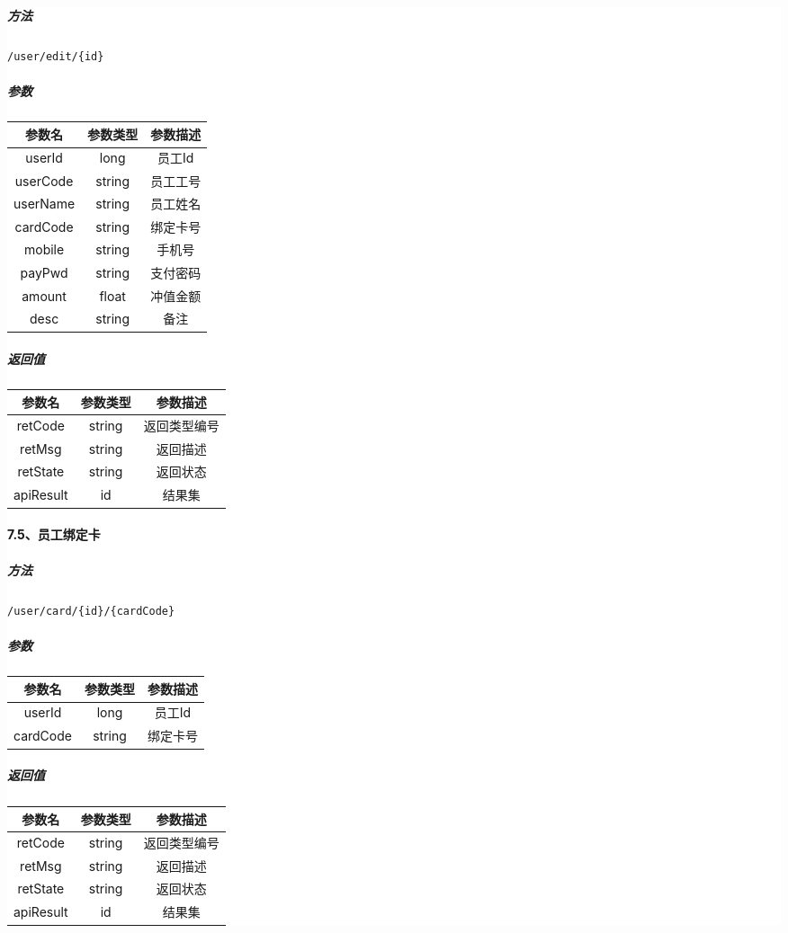 ##### 方法
    /user/edit/{id}
    
##### 参数
|参数名|参数类型|参数描述|
|:--:|:--:|:--:|
|userId|long|员工Id|
|userCode|string|员工工号|
|userName|string|员工姓名|
|cardCode|string|绑定卡号|
|mobile|string|手机号|
|payPwd|string|支付密码|
|amount|float|冲值金额|
|desc|string|备注|

##### 返回值
|参数名|参数类型|参数描述|
|:--:|:--:|:--:|
|retCode|string|返回类型编号|
|retMsg|string|返回描述|
|retState|string|返回状态|
|apiResult|id|结果集|

#### 7.5、员工绑定卡

##### 方法
    /user/card/{id}/{cardCode}
    
##### 参数
|参数名|参数类型|参数描述|
|:--:|:--:|:--:|
|userId|long|员工Id|
|cardCode|string|绑定卡号|

##### 返回值
|参数名|参数类型|参数描述|
|:--:|:--:|:--:|
|retCode|string|返回类型编号|
|retMsg|string|返回描述|
|retState|string|返回状态|
|apiResult|id|结果集|
